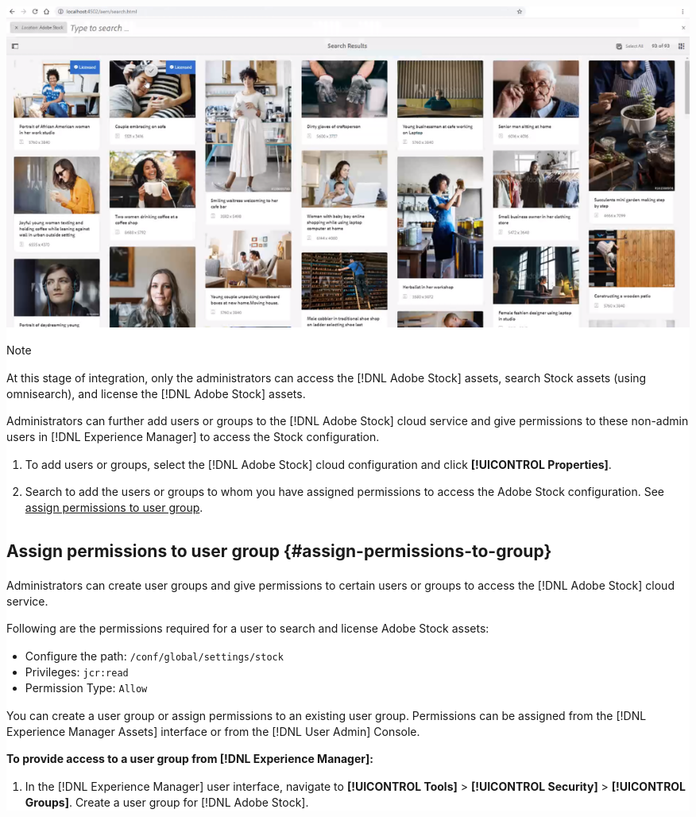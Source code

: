    ![search-stock-assets](assets/aem-stock-searchstocks.png)

   >[!NOTE]
   >
   >At this stage of integration, only the administrators can access the [!DNL Adobe Stock] assets, search Stock assets (using omnisearch), and license the [!DNL Adobe Stock] assets.
   >
   >Administrators can further add users or groups to the [!DNL Adobe Stock] cloud service and give permissions to these non-admin users in [!DNL Experience Manager] to access the Stock configuration. 

1. To add users or groups, select the [!DNL Adobe Stock] cloud configuration and click **[!UICONTROL Properties]**. 

1. Search to add the users or groups to whom you have assigned permissions to access the Adobe Stock configuration. See [assign permissions to user group](#assign-permissions-to-group). 
   
## Assign permissions to user group {#assign-permissions-to-group}

Administrators can create user groups and give permissions to certain users or groups to access the [!DNL Adobe Stock] cloud service. 

Following are the permissions required for a user to search and license Adobe Stock assets:

* Configure the path: `/conf/global/settings/stock`
* Privileges: `jcr:read`
* Permission Type: `Allow`

You can create a user group or assign permissions to an existing user group. Permissions can be assigned from the [!DNL Experience Manager Assets] interface or from the [!DNL User Admin] Console.

**To provide access to a user group from [!DNL Experience Manager]:**

1. In the [!DNL Experience Manager] user interface, navigate to **[!UICONTROL Tools]** > **[!UICONTROL Security]** > **[!UICONTROL Groups]**. Create a user group for [!DNL Adobe Stock].
